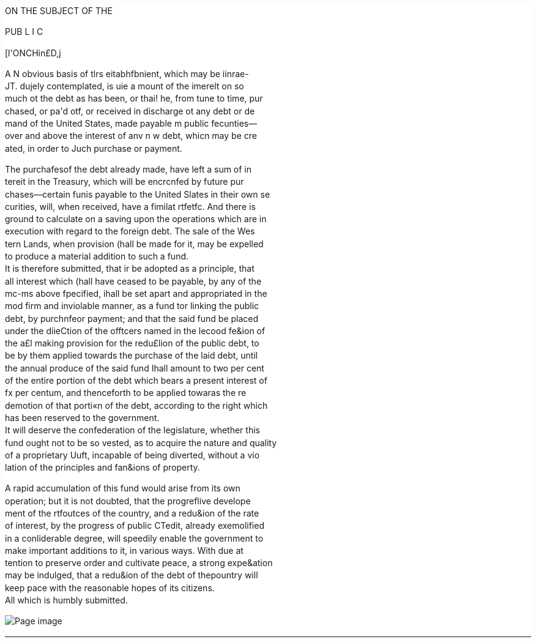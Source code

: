 ON THE SUBJECT OF THE  
  
PUB L I C  
  
[l&#x27;ONCHin£D,j  
  
A N obvious basis of tlrs eitabhfbnient, which may be iinrae-  
JT\. dujely contemplated, is uie a mount of the imerelt on so  
much ot the debt as has been, or thai! he, from tune to time, pur­  
chased, or pa&#x27;d otf, or received in discharge ot any debt or de­  
mand of the United States, made payable m public fecunties—  
over and above the interest of anv n w debt, whicn may be cre­  
ated, in order to Juch purchase or payment.  
  
The purchafesof the debt already made, have left a sum of in­  
tereit in the Treasury, which will be encrcnfed by future pur­  
chases—certain funis payable to the United Slates in their own se­  
curities, will, when received, have a fimilat rtfetfc. And there is  
ground to calculate on a saving upon the operations which are in  
execution with regard to the foreign debt. The sale of the Wes­  
tern Lands, when provision (hall be made for it, may be expelled  
to produce a material addition to such a fund.  
It is therefore submitted, that ir be adopted as a principle, that  
all interest which (hall have ceased to be payable, by any of the  
mc-ms above fpecified, ihall be set apart and appropriated in the  
mod firm and inviolable manner, as a fund tor linking the public  
debt, by purchnfeor payment; and that the said fund be placed  
under the diieCtion of the offtcers named in the lecood fe&amp;ion of  
the a£l making provision for the redu£lion of the public debt, to  
be by them applied towards the purchase of the laid debt, until  
the annual produce of the said fund Ihall amount to two per cent  
of the entire portion of the debt which bears a present interest of  
fx per centum, and thenceforth to be applied towaras the re­  
demotion of that porti«n of the debt, according to the right which  
has been reserved to the government.  
It will deserve the confederation of the legislature, whether this  
fund ought not to be so vested, as to acquire the nature and quality  
of a proprietary Uuft, incapable of being diverted, without a vio­  
lation of the principles and fan&amp;ions of property.  
  
A rapid accumulation of this fund would arise from its own  
operation; but it is not doubted, that the progreflive develope­  
ment of the rtfoutces of the country, and a redu&amp;ion of the rate  
of interest, by the progress of public CTedit, already exemolified  
in a conliderable degree, will speedily enable the government to  
make important additions to it, in various ways. With due at­  
tention to preserve order and cultivate peace, a strong expe&amp;ation  
may be indulged, that a redu&amp;ion of the debt of thepountry will  
keep pace with the reasonable hopes of its citizens.  
All which is humbly submitted.
</td><td style="width: 50%; max-height: 75%; margin: auto; display: block;">
<img alt="Page image" src="https://tile.loc.gov/image-services/iiif/service:ndnp:dlc:batch_dlc_himalayan_ver02:data:sn83030483:print:1792031001:0001/pct:7.73828003725551,17.316017316017316,27.576839490841355,31.114718614718615/!600,600/0/default.jpg"/>
</td>
</tr></table>

---